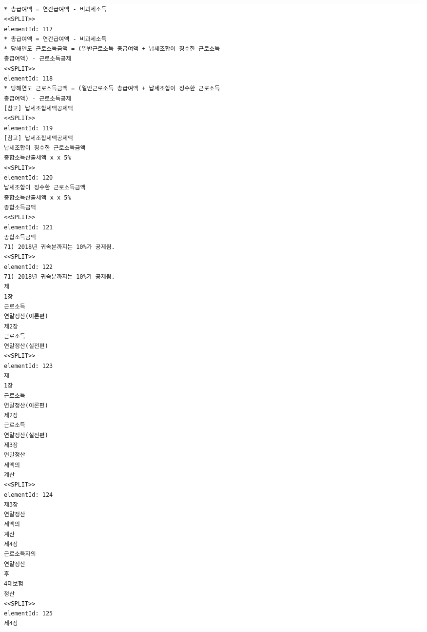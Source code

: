 ```
* 총급여액 = 연간급여액 - 비과세소득
<<SPLIT>>
elementId: 117
* 총급여액 = 연간급여액 - 비과세소득
* 당해연도 근로소득금액 = (일반근로소득 총급여액 + 납세조합이 징수한 근로소득
총급여액) - 근로소득공제
<<SPLIT>>
elementId: 118
* 당해연도 근로소득금액 = (일반근로소득 총급여액 + 납세조합이 징수한 근로소득
총급여액) - 근로소득공제
[참고] 납세조합세액공제액
<<SPLIT>>
elementId: 119
[참고] 납세조합세액공제액
납세조합이 징수한 근로소득금액
종합소득산출세액 x x 5%
<<SPLIT>>
elementId: 120
납세조합이 징수한 근로소득금액
종합소득산출세액 x x 5%
종합소득금액
<<SPLIT>>
elementId: 121
종합소득금액
71) 2018년 귀속분까지는 10%가 공제됨.
<<SPLIT>>
elementId: 122
71) 2018년 귀속분까지는 10%가 공제됨.
제
1장
근로소득
연말정산(이론편)
제2장
근로소득
연말정산(실전편)
<<SPLIT>>
elementId: 123
제
1장
근로소득
연말정산(이론편)
제2장
근로소득
연말정산(실전편)
제3장
연말정산
세액의
계산
<<SPLIT>>
elementId: 124
제3장
연말정산
세액의
계산
제4장
근로소득자의
연말정산
후
4대보험
정산
<<SPLIT>>
elementId: 125
제4장
```